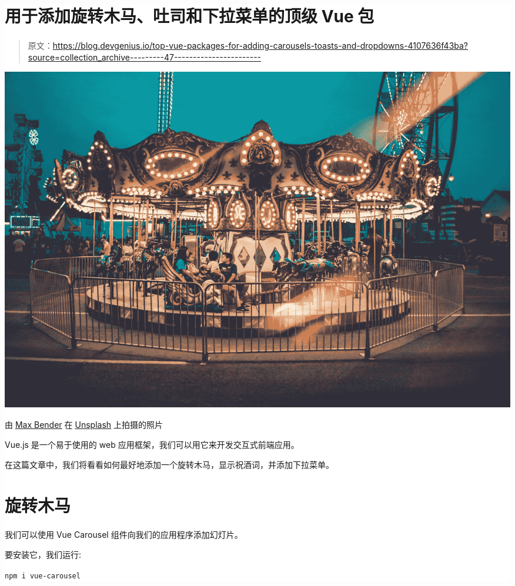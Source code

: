 # 用于添加旋转木马、吐司和下拉菜单的顶级 Vue 包

> 原文：<https://blog.devgenius.io/top-vue-packages-for-adding-carousels-toasts-and-dropdowns-4107636f43ba?source=collection_archive---------47----------------------->

![](img/a04d76f9b48f62219fc6f77430ca7e02.png)

由 [Max Bender](https://unsplash.com/@maxwbender?utm_source=medium&utm_medium=referral) 在 [Unsplash](https://unsplash.com?utm_source=medium&utm_medium=referral) 上拍摄的照片

Vue.js 是一个易于使用的 web 应用框架，我们可以用它来开发交互式前端应用。

在这篇文章中，我们将看看如何最好地添加一个旋转木马，显示祝酒词，并添加下拉菜单。

# 旋转木马

我们可以使用 Vue Carousel 组件向我们的应用程序添加幻灯片。

要安装它，我们运行:

```
npm i vue-carousel
```
